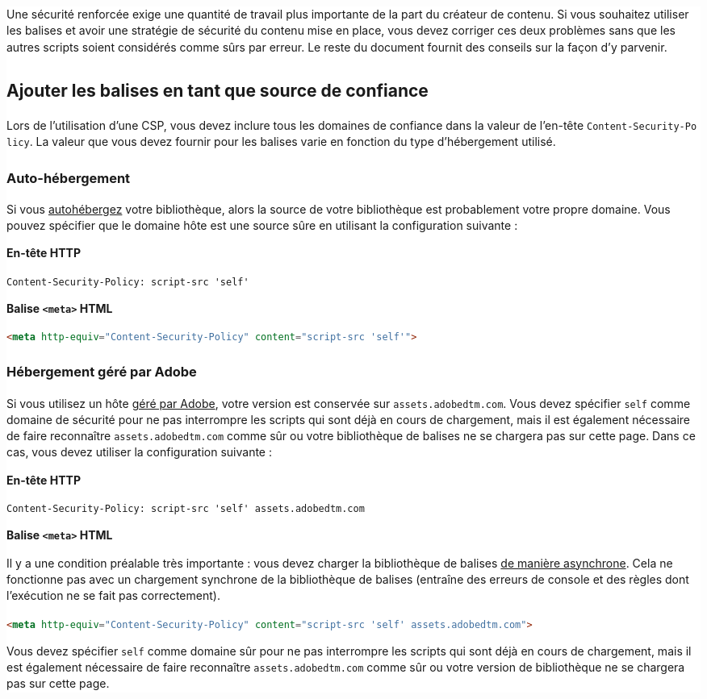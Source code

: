 Une sécurité renforcée exige une quantité de travail plus importante de la part du créateur de contenu. Si vous souhaitez utiliser les balises et avoir une stratégie de sécurité du contenu mise en place, vous devez corriger ces deux problèmes sans que les autres scripts soient considérés comme sûrs par erreur. Le reste du document fournit des conseils sur la façon d’y parvenir.

## Ajouter les balises en tant que source de confiance

Lors de l’utilisation d’une CSP, vous devez inclure tous les domaines de confiance dans la valeur de l’en-tête `Content-Security-Policy`. La valeur que vous devez fournir pour les balises varie en fonction du type dʼhébergement utilisé.

### Auto-hébergement

Si vous [autohébergez](../publishing/hosts/self-hosting-libraries.md) votre bibliothèque, alors la source de votre bibliothèque est probablement votre propre domaine. Vous pouvez spécifier que le domaine hôte est une source sûre en utilisant la configuration suivante :

**En-tête HTTP**

```http
Content-Security-Policy: script-src 'self'
```

**Balise `<meta>` HTML**

```html
<meta http-equiv="Content-Security-Policy" content="script-src 'self'">
```

### Hébergement géré par Adobe

Si vous utilisez un hôte [géré par Adobe](../publishing/hosts/managed-by-adobe-host.md), votre version est conservée sur `assets.adobedtm.com`. Vous devez spécifier `self` comme domaine de sécurité pour ne pas interrompre les scripts qui sont déjà en cours de chargement, mais il est également nécessaire de faire reconnaître `assets.adobedtm.com` comme sûr ou votre bibliothèque de balises ne se chargera pas sur cette page. Dans ce cas, vous devez utiliser la configuration suivante :

**En-tête HTTP**

```http
Content-Security-Policy: script-src 'self' assets.adobedtm.com
```

**Balise `<meta>` HTML**


Il y a une condition préalable très importante : vous devez charger la bibliothèque de balises [de manière asynchrone](./asynchronous-deployment.md). Cela ne fonctionne pas avec un chargement synchrone de la bibliothèque de balises (entraîne des erreurs de console et des règles dont lʼexécution ne se fait pas correctement).

```html
<meta http-equiv="Content-Security-Policy" content="script-src 'self' assets.adobedtm.com">
```

Vous devez spécifier `self` comme domaine sûr pour ne pas interrompre les scripts qui sont déjà en cours de chargement, mais il est également nécessaire de faire reconnaître `assets.adobedtm.com` comme sûr ou votre version de bibliothèque ne se chargera pas sur cette page.
